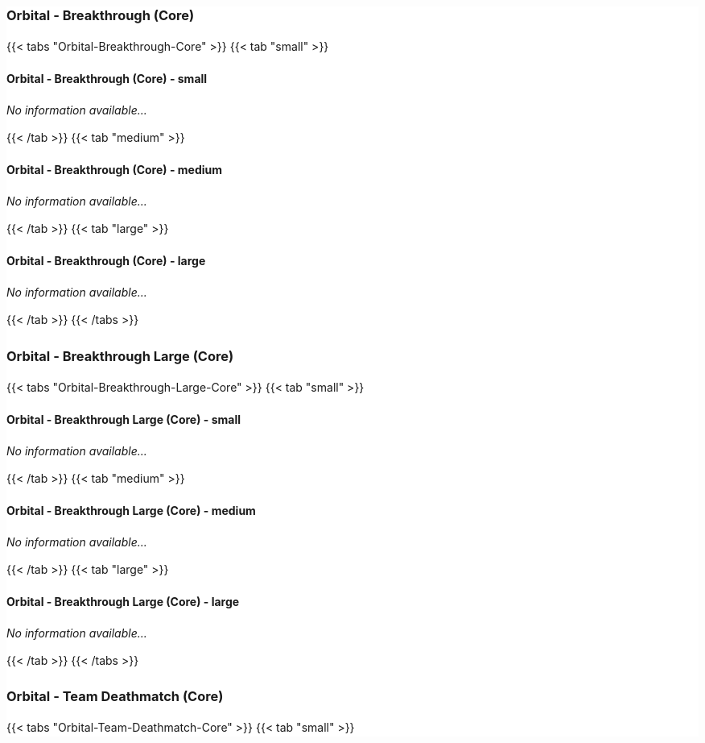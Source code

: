 ### Orbital - Breakthrough (Core)

{{< tabs "Orbital-Breakthrough-Core" >}}
{{< tab "small" >}}

#### Orbital - Breakthrough (Core) - small

_No information available..._

{{< /tab >}}
{{< tab "medium" >}}

#### Orbital - Breakthrough (Core) - medium

_No information available..._

{{< /tab >}}
{{< tab "large" >}}

#### Orbital - Breakthrough (Core) - large

_No information available..._

{{< /tab >}}
{{< /tabs >}}

### Orbital - Breakthrough Large (Core)

{{< tabs "Orbital-Breakthrough-Large-Core" >}}
{{< tab "small" >}}

#### Orbital - Breakthrough Large (Core) - small

_No information available..._

{{< /tab >}}
{{< tab "medium" >}}

#### Orbital - Breakthrough Large (Core) - medium

_No information available..._

{{< /tab >}}
{{< tab "large" >}}

#### Orbital - Breakthrough Large (Core) - large

_No information available..._

{{< /tab >}}
{{< /tabs >}}

### Orbital - Team Deathmatch (Core)

{{< tabs "Orbital-Team-Deathmatch-Core" >}}
{{< tab "small" >}}
